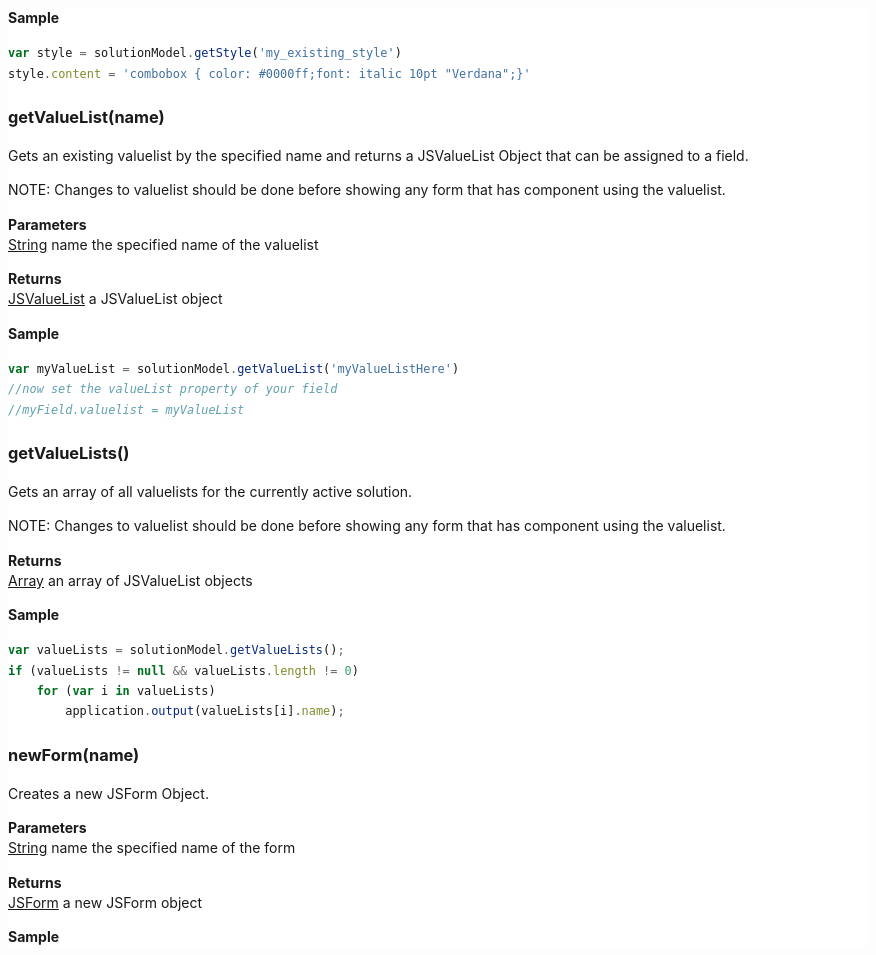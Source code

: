 **Sample**

```javascript
var style = solutionModel.getStyle('my_existing_style')
style.content = 'combobox { color: #0000ff;font: italic 10pt "Verdana";}'
```

### getValueList(name)

Gets an existing valuelist by the specified name and returns a JSValueList Object that can be assigned to a field.

NOTE: Changes to valuelist should be done before showing any form that has component using the valuelist.

**Parameters**\
[String](../js-lib/string.md) name the specified name of the valuelist

**Returns**\
[JSValueList](jsvaluelist.md) a JSValueList object

**Sample**

```javascript
var myValueList = solutionModel.getValueList('myValueListHere')
//now set the valueList property of your field
//myField.valuelist = myValueList
```

### getValueLists()

Gets an array of all valuelists for the currently active solution.

NOTE: Changes to valuelist should be done before showing any form that has component using the valuelist.

**Returns**\
[Array](../js-lib/array.md) an array of JSValueList objects

**Sample**

```javascript
var valueLists = solutionModel.getValueLists();
if (valueLists != null && valueLists.length != 0)
	for (var i in valueLists)
		application.output(valueLists[i].name);
```

### newForm(name)

Creates a new JSForm Object.

**Parameters**\
[String](../js-lib/string.md) name the specified name of the form

**Returns**\
[JSForm](jsform.md) a new JSForm object

**Sample**
